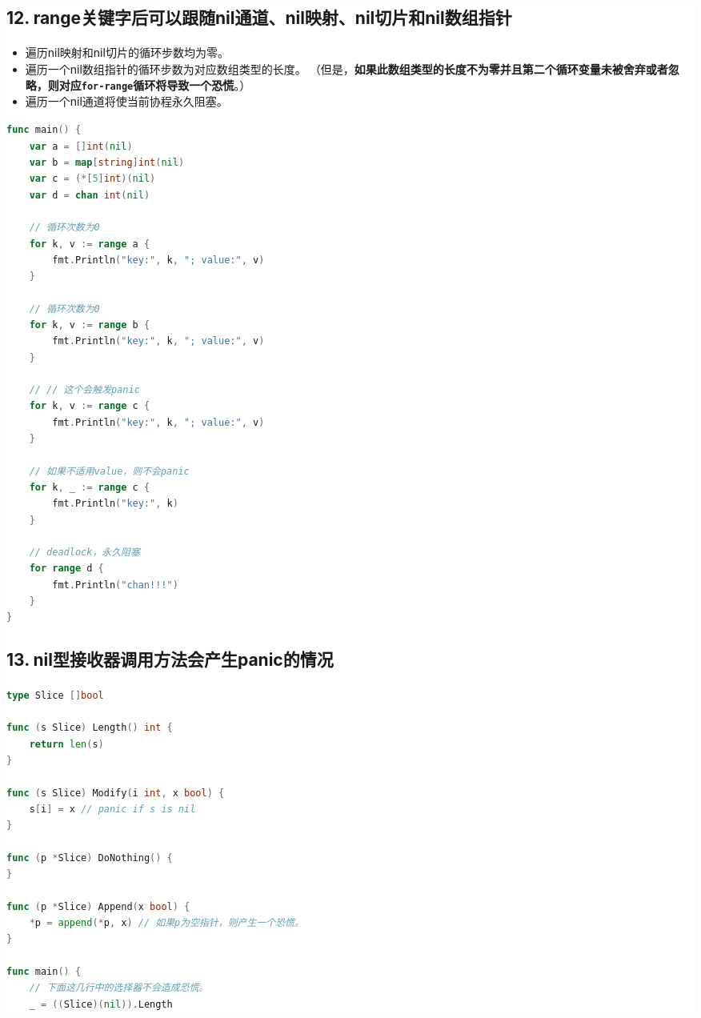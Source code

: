 ##  12. <a name='rangenilnilnilnil'></a>range关键字后可以跟随nil通道、nil映射、nil切片和nil数组指针

* 遍历nil映射和nil切片的循环步数均为零。
* 遍历一个nil数组指针的循环步数为对应数组类型的长度。 （但是，**如果此数组类型的长度不为零并且第二个循环变量未被舍弃或者忽略，则对应`for-range`循环将导致一个恐慌**。）
* 遍历一个nil通道将使当前协程永久阻塞。

```go
func main() {
	var a = []int(nil)
	var b = map[string]int(nil)
	var c = (*[5]int)(nil)
	var d = chan int(nil)

    // 循环次数为0
	for k, v := range a {
		fmt.Println("key:", k, "; value:", v)
	}

    // 循环次数为0
	for k, v := range b {
		fmt.Println("key:", k, "; value:", v)
	}

	// // 这个会触发panic
	for k, v := range c {
		fmt.Println("key:", k, "; value:", v)
	}

	// 如果不适用value，则不会panic
	for k, _ := range c {
		fmt.Println("key:", k)
	}

	// deadlock，永久阻塞
	for range d {
		fmt.Println("chan!!!")
	}
}
```

##  13. <a name='nilpanic-1'></a>nil型接收器调用方法会产生panic的情况

```go
type Slice []bool

func (s Slice) Length() int {
	return len(s)
}

func (s Slice) Modify(i int, x bool) {
	s[i] = x // panic if s is nil
}

func (p *Slice) DoNothing() {
}

func (p *Slice) Append(x bool) {
	*p = append(*p, x) // 如果p为空指针，则产生一个恐慌。
}

func main() {
	// 下面这几行中的选择器不会造成恐慌。
	_ = ((Slice)(nil)).Length
```